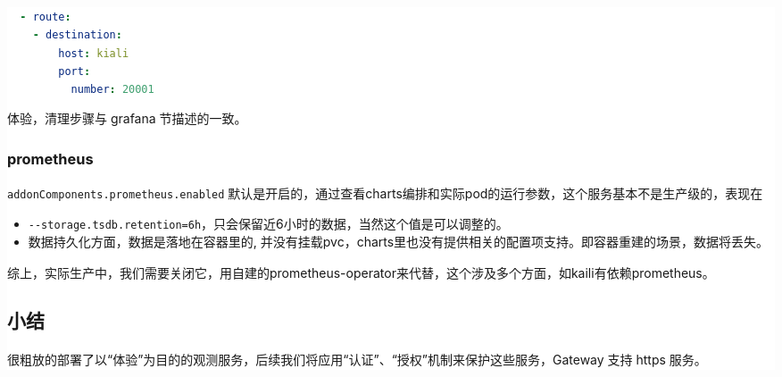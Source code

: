 ```yaml
  - route:
    - destination:
        host: kiali
        port:
          number: 20001
```

体验，清理步骤与 grafana 节描述的一致。

### prometheus

`addonComponents.prometheus.enabled` 默认是开启的，通过查看charts编排和实际pod的运行参数，这个服务基本不是生产级的，表现在

- `--storage.tsdb.retention=6h`，只会保留近6小时的数据，当然这个值是可以调整的。
- 数据持久化方面，数据是落地在容器里的, 并没有挂载pvc，charts里也没有提供相关的配置项支持。即容器重建的场景，数据将丢失。

综上，实际生产中，我们需要关闭它，用自建的prometheus-operator来代替，这个涉及多个方面，如kaili有依赖prometheus。

## 小结

很粗放的部署了以“体验”为目的的观测服务，后续我们将应用“认证”、“授权”机制来保护这些服务，Gateway 支持 https 服务。
